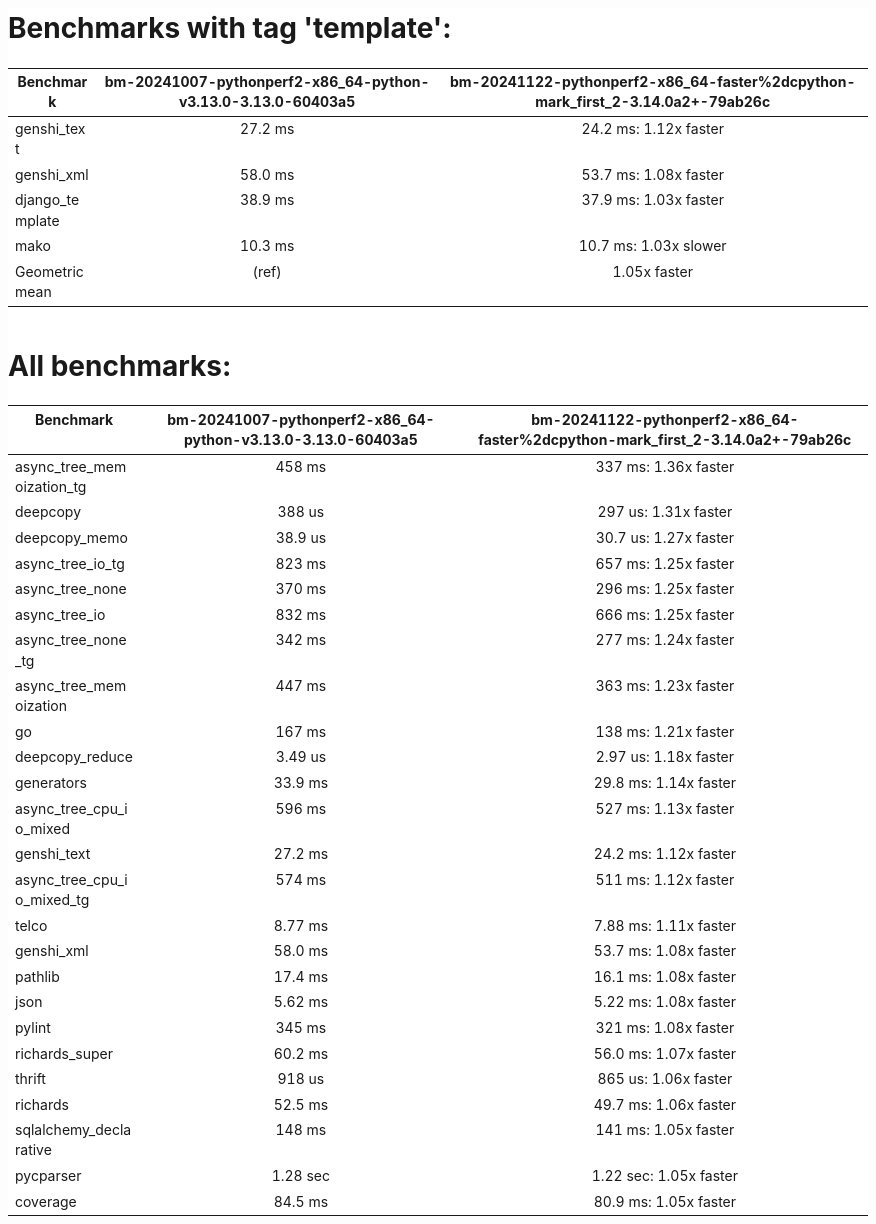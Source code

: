 Benchmarks with tag 'template':
===============================

| Benchmark       | bm-20241007-pythonperf2-x86_64-python-v3.13.0-3.13.0-60403a5 | bm-20241122-pythonperf2-x86_64-faster%2dcpython-mark_first_2-3.14.0a2+-79ab26c |
|-----------------|:------------------------------------------------------------:|:------------------------------------------------------------------------------:|
| genshi_text     | 27.2 ms                                                      | 24.2 ms: 1.12x faster                                                          |
| genshi_xml      | 58.0 ms                                                      | 53.7 ms: 1.08x faster                                                          |
| django_template | 38.9 ms                                                      | 37.9 ms: 1.03x faster                                                          |
| mako            | 10.3 ms                                                      | 10.7 ms: 1.03x slower                                                          |
| Geometric mean  | (ref)                                                        | 1.05x faster                                                                   |

All benchmarks:
===============

| Benchmark                  | bm-20241007-pythonperf2-x86_64-python-v3.13.0-3.13.0-60403a5 | bm-20241122-pythonperf2-x86_64-faster%2dcpython-mark_first_2-3.14.0a2+-79ab26c |
|----------------------------|:------------------------------------------------------------:|:------------------------------------------------------------------------------:|
| async_tree_memoization_tg  | 458 ms                                                       | 337 ms: 1.36x faster                                                           |
| deepcopy                   | 388 us                                                       | 297 us: 1.31x faster                                                           |
| deepcopy_memo              | 38.9 us                                                      | 30.7 us: 1.27x faster                                                          |
| async_tree_io_tg           | 823 ms                                                       | 657 ms: 1.25x faster                                                           |
| async_tree_none            | 370 ms                                                       | 296 ms: 1.25x faster                                                           |
| async_tree_io              | 832 ms                                                       | 666 ms: 1.25x faster                                                           |
| async_tree_none_tg         | 342 ms                                                       | 277 ms: 1.24x faster                                                           |
| async_tree_memoization     | 447 ms                                                       | 363 ms: 1.23x faster                                                           |
| go                         | 167 ms                                                       | 138 ms: 1.21x faster                                                           |
| deepcopy_reduce            | 3.49 us                                                      | 2.97 us: 1.18x faster                                                          |
| generators                 | 33.9 ms                                                      | 29.8 ms: 1.14x faster                                                          |
| async_tree_cpu_io_mixed    | 596 ms                                                       | 527 ms: 1.13x faster                                                           |
| genshi_text                | 27.2 ms                                                      | 24.2 ms: 1.12x faster                                                          |
| async_tree_cpu_io_mixed_tg | 574 ms                                                       | 511 ms: 1.12x faster                                                           |
| telco                      | 8.77 ms                                                      | 7.88 ms: 1.11x faster                                                          |
| genshi_xml                 | 58.0 ms                                                      | 53.7 ms: 1.08x faster                                                          |
| pathlib                    | 17.4 ms                                                      | 16.1 ms: 1.08x faster                                                          |
| json                       | 5.62 ms                                                      | 5.22 ms: 1.08x faster                                                          |
| pylint                     | 345 ms                                                       | 321 ms: 1.08x faster                                                           |
| richards_super             | 60.2 ms                                                      | 56.0 ms: 1.07x faster                                                          |
| thrift                     | 918 us                                                       | 865 us: 1.06x faster                                                           |
| richards                   | 52.5 ms                                                      | 49.7 ms: 1.06x faster                                                          |
| sqlalchemy_declarative     | 148 ms                                                       | 141 ms: 1.05x faster                                                           |
| pycparser                  | 1.28 sec                                                     | 1.22 sec: 1.05x faster                                                         |
| coverage                   | 84.5 ms                                                      | 80.9 ms: 1.05x faster                                                          |